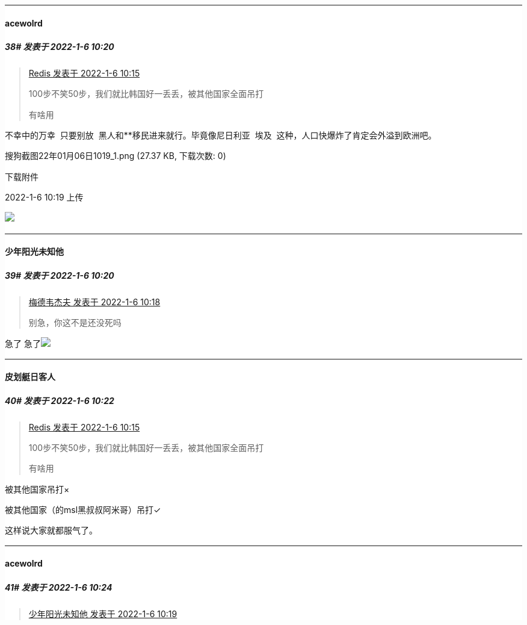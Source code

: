 *****

####  acewolrd  
##### 38#       发表于 2022-1-6 10:20

<blockquote><a href="httphttps://bbs.saraba1st.com/2b/forum.php?mod=redirect&amp;goto=findpost&amp;pid=54183221&amp;ptid=2045979" target="_blank">Redis 发表于 2022-1-6 10:15</a>

100步不笑50步，我们就比韩国好一丢丢，被其他国家全面吊打

有啥用</blockquote>
不幸中的万幸  只要别放  黑人和**移民进来就行。毕竟像尼日利亚  埃及  这种，人口快爆炸了肯定会外溢到欧洲吧。

搜狗截图22年01月06日1019_1.png
(27.37 KB, 下载次数: 0)

下载附件

2022-1-6 10:19 上传

<img src="https://img.saraba1st.com/forum/202201/06/101956gdhehxh6686xgu98.png" referrerpolicy="no-referrer">

*****

####  少年阳光未知他  
##### 39#       发表于 2022-1-6 10:20

<blockquote><a href="httphttps://bbs.saraba1st.com/2b/forum.php?mod=redirect&amp;goto=findpost&amp;pid=54183251&amp;ptid=2045979" target="_blank">梅德韦杰夫 发表于 2022-1-6 10:18</a>

别急，你这不是还没死吗</blockquote>
急了 急了<img src="https://static.saraba1st.com/image/smiley/face2017/261.png" referrerpolicy="no-referrer">

*****

####  皮划艇日客人  
##### 40#       发表于 2022-1-6 10:22

<blockquote><a href="httphttps://bbs.saraba1st.com/2b/forum.php?mod=redirect&amp;goto=findpost&amp;pid=54183221&amp;ptid=2045979" target="_blank">Redis 发表于 2022-1-6 10:15</a>

100步不笑50步，我们就比韩国好一丢丢，被其他国家全面吊打

有啥用</blockquote>
被其他国家吊打×

被其他国家（的msl黑叔叔阿米哥）吊打✓

这样说大家就都服气了。

*****

####  acewolrd  
##### 41#       发表于 2022-1-6 10:24

<blockquote><a href="httphttps://bbs.saraba1st.com/2b/forum.php?mod=redirect&amp;goto=findpost&amp;pid=54183258&amp;ptid=2045979" target="_blank">少年阳光未知他 发表于 2022-1-6 10:19</a>
